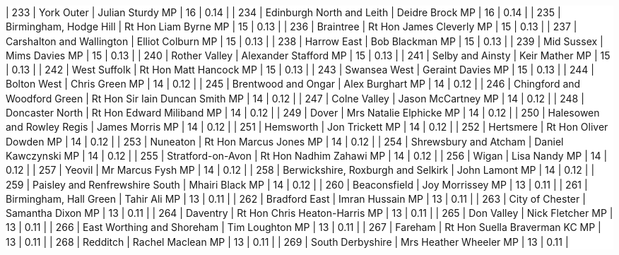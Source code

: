 | 233 | York Outer | Julian Sturdy MP | 16 | 0.14 |
| 234 | Edinburgh North and Leith | Deidre Brock MP | 16 | 0.14 |
| 235 | Birmingham, Hodge Hill | Rt Hon Liam Byrne MP | 15 | 0.13 |
| 236 | Braintree | Rt Hon James Cleverly MP | 15 | 0.13 |
| 237 | Carshalton and Wallington | Elliot Colburn MP | 15 | 0.13 |
| 238 | Harrow East | Bob Blackman MP | 15 | 0.13 |
| 239 | Mid Sussex | Mims Davies MP | 15 | 0.13 |
| 240 | Rother Valley | Alexander Stafford MP | 15 | 0.13 |
| 241 | Selby and Ainsty | Keir Mather MP | 15 | 0.13 |
| 242 | West Suffolk | Rt Hon Matt Hancock MP | 15 | 0.13 |
| 243 | Swansea West | Geraint Davies MP | 15 | 0.13 |
| 244 | Bolton West | Chris Green MP | 14 | 0.12 |
| 245 | Brentwood and Ongar | Alex Burghart MP | 14 | 0.12 |
| 246 | Chingford and Woodford Green | Rt Hon Sir Iain Duncan Smith MP | 14 | 0.12 |
| 247 | Colne Valley | Jason McCartney MP | 14 | 0.12 |
| 248 | Doncaster North | Rt Hon Edward Miliband MP | 14 | 0.12 |
| 249 | Dover | Mrs Natalie Elphicke MP | 14 | 0.12 |
| 250 | Halesowen and Rowley Regis | James Morris MP | 14 | 0.12 |
| 251 | Hemsworth | Jon Trickett MP | 14 | 0.12 |
| 252 | Hertsmere | Rt Hon Oliver Dowden MP | 14 | 0.12 |
| 253 | Nuneaton | Rt Hon Marcus Jones MP | 14 | 0.12 |
| 254 | Shrewsbury and Atcham | Daniel Kawczynski MP | 14 | 0.12 |
| 255 | Stratford-on-Avon | Rt Hon Nadhim Zahawi MP | 14 | 0.12 |
| 256 | Wigan | Lisa Nandy MP | 14 | 0.12 |
| 257 | Yeovil | Mr Marcus Fysh MP | 14 | 0.12 |
| 258 | Berwickshire, Roxburgh and Selkirk | John Lamont MP | 14 | 0.12 |
| 259 | Paisley and Renfrewshire South | Mhairi Black MP | 14 | 0.12 |
| 260 | Beaconsfield | Joy Morrissey MP | 13 | 0.11 |
| 261 | Birmingham, Hall Green | Tahir Ali MP | 13 | 0.11 |
| 262 | Bradford East | Imran Hussain MP | 13 | 0.11 |
| 263 | City of Chester | Samantha Dixon MP | 13 | 0.11 |
| 264 | Daventry | Rt Hon Chris Heaton-Harris MP | 13 | 0.11 |
| 265 | Don Valley | Nick Fletcher MP | 13 | 0.11 |
| 266 | East Worthing and Shoreham | Tim Loughton MP | 13 | 0.11 |
| 267 | Fareham | Rt Hon Suella Braverman KC MP | 13 | 0.11 |
| 268 | Redditch | Rachel Maclean MP | 13 | 0.11 |
| 269 | South Derbyshire | Mrs Heather Wheeler MP | 13 | 0.11 |